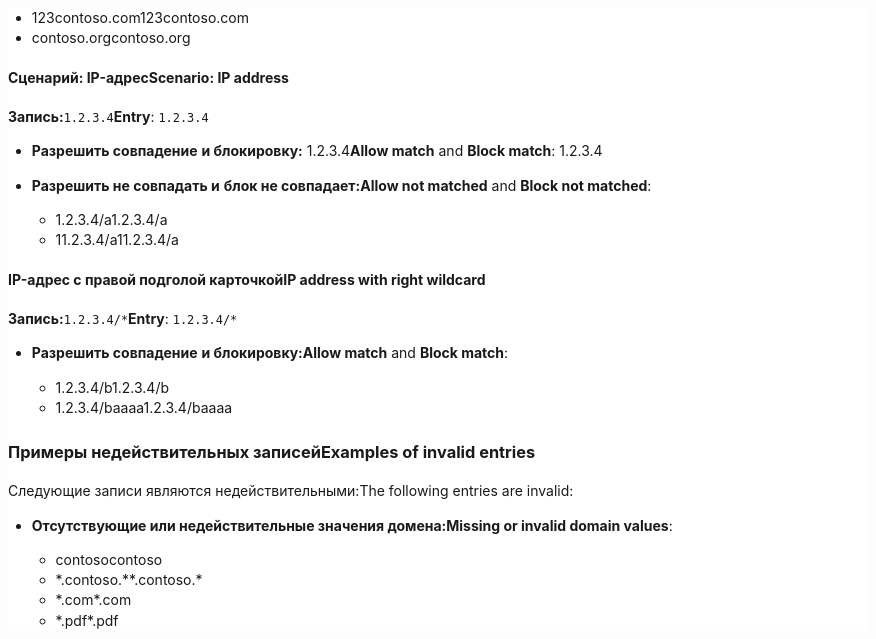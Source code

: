   - <span data-ttu-id="afa7a-417">123contoso.com</span><span class="sxs-lookup"><span data-stu-id="afa7a-417">123contoso.com</span></span>
  - <span data-ttu-id="afa7a-418">contoso.org</span><span class="sxs-lookup"><span data-stu-id="afa7a-418">contoso.org</span></span>

#### <a name="scenario-ip-address"></a><span data-ttu-id="afa7a-419">Сценарий: IP-адрес</span><span class="sxs-lookup"><span data-stu-id="afa7a-419">Scenario: IP address</span></span>

<span data-ttu-id="afa7a-420">**Запись:**`1.2.3.4`</span><span class="sxs-lookup"><span data-stu-id="afa7a-420">**Entry**: `1.2.3.4`</span></span>

- <span data-ttu-id="afa7a-421">**Разрешить совпадение** **и блокировку:** 1.2.3.4</span><span class="sxs-lookup"><span data-stu-id="afa7a-421">**Allow match** and **Block match**: 1.2.3.4</span></span>

- <span data-ttu-id="afa7a-422">**Разрешить не совпадать и** **блок не совпадает:**</span><span class="sxs-lookup"><span data-stu-id="afa7a-422">**Allow not matched** and **Block not matched**:</span></span>

  - <span data-ttu-id="afa7a-423">1.2.3.4/a</span><span class="sxs-lookup"><span data-stu-id="afa7a-423">1.2.3.4/a</span></span>
  - <span data-ttu-id="afa7a-424">11.2.3.4/a</span><span class="sxs-lookup"><span data-stu-id="afa7a-424">11.2.3.4/a</span></span>

#### <a name="ip-address-with-right-wildcard"></a><span data-ttu-id="afa7a-425">IP-адрес с правой подголой карточкой</span><span class="sxs-lookup"><span data-stu-id="afa7a-425">IP address with right wildcard</span></span>

<span data-ttu-id="afa7a-426">**Запись:**`1.2.3.4/*`</span><span class="sxs-lookup"><span data-stu-id="afa7a-426">**Entry**: `1.2.3.4/*`</span></span>

- <span data-ttu-id="afa7a-427">**Разрешить совпадение** **и блокировку:**</span><span class="sxs-lookup"><span data-stu-id="afa7a-427">**Allow match** and **Block match**:</span></span>

  - <span data-ttu-id="afa7a-428">1.2.3.4/b</span><span class="sxs-lookup"><span data-stu-id="afa7a-428">1.2.3.4/b</span></span>
  - <span data-ttu-id="afa7a-429">1.2.3.4/baaaa</span><span class="sxs-lookup"><span data-stu-id="afa7a-429">1.2.3.4/baaaa</span></span>

### <a name="examples-of-invalid-entries"></a><span data-ttu-id="afa7a-430">Примеры недействительных записей</span><span class="sxs-lookup"><span data-stu-id="afa7a-430">Examples of invalid entries</span></span>

<span data-ttu-id="afa7a-431">Следующие записи являются недействительными:</span><span class="sxs-lookup"><span data-stu-id="afa7a-431">The following entries are invalid:</span></span>

- <span data-ttu-id="afa7a-432">**Отсутствующие или недействительные значения домена:**</span><span class="sxs-lookup"><span data-stu-id="afa7a-432">**Missing or invalid domain values**:</span></span>

  - <span data-ttu-id="afa7a-433">contoso</span><span class="sxs-lookup"><span data-stu-id="afa7a-433">contoso</span></span>
  - <span data-ttu-id="afa7a-434">\*.contoso.\*</span><span class="sxs-lookup"><span data-stu-id="afa7a-434">\*.contoso.\*</span></span>
  - <span data-ttu-id="afa7a-435">\*.com</span><span class="sxs-lookup"><span data-stu-id="afa7a-435">\*.com</span></span>
  - <span data-ttu-id="afa7a-436">\*.pdf</span><span class="sxs-lookup"><span data-stu-id="afa7a-436">\*.pdf</span></span>
